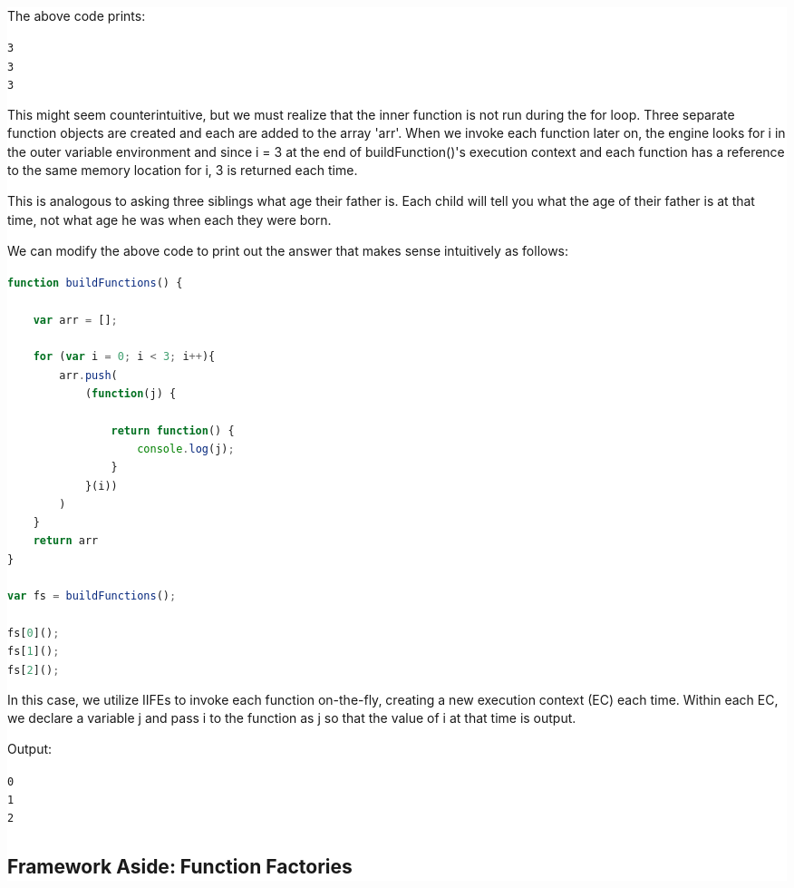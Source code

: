 The above code prints: 
```
3
3
3
```
This might seem counterintuitive, but we must realize that the inner function is not run during the for loop. Three separate function objects are created and each are added to the array 'arr'. When we invoke each function later on, the engine looks for i in the outer variable environment and since i = 3 at the end of buildFunction()'s execution context and each function has a reference to the same memory location for i, 3 is returned each time.

This is analogous to asking three siblings what age their father is. Each child will tell you what the age of their father is at that time, not what age he was when each they were born.

We can modify the above code to print out the answer that makes sense intuitively as follows:
```javascript
function buildFunctions() {

	var arr = [];

	for (var i = 0; i < 3; i++){ 
		arr.push(
			(function(j) {

				return function() {
					console.log(j);
				}
			}(i))
		)
	}
	return arr
}

var fs = buildFunctions();

fs[0]();
fs[1]();
fs[2]();

```
In this case, we utilize IIFEs to invoke each function on-the-fly, creating a new execution context (EC) each time. Within each EC, we declare a variable j and pass i to the function as j so that the value of i at that time is output.

Output:
```
0
1
2
```


## Framework Aside: Function Factories
